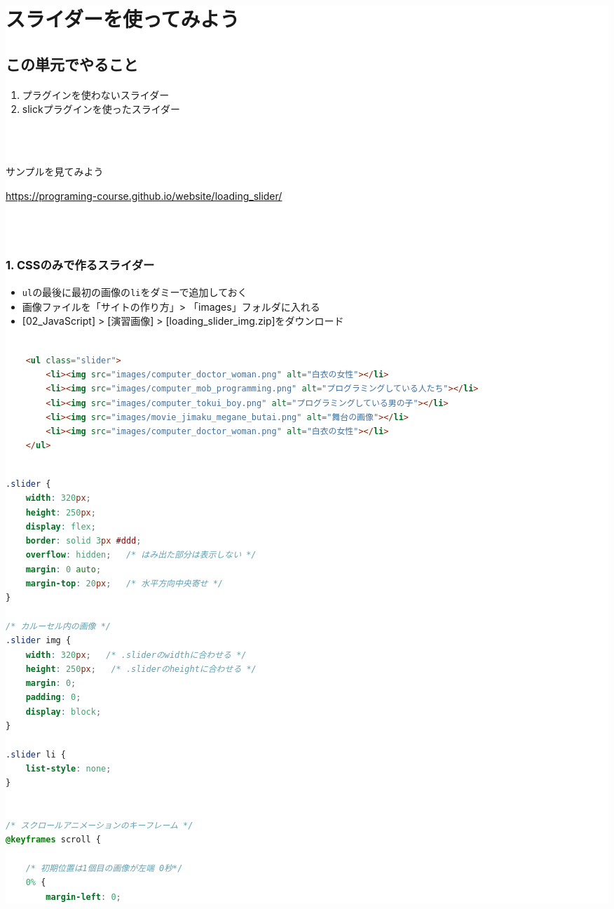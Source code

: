 # **スライダーを使ってみよう**

## **この単元でやること**

1. プラグインを使わないスライダー
2. slickプラグインを使ったスライダー

<br><br>

サンプルを見てみよう

https://programing-course.github.io/website/loading_slider/

<br><br>

### **1. CSSのみで作るスライダー**

- `ul`の最後に最初の画像の`li`をダミーで追加しておく
- 画像ファイルを「サイトの作り方」> 「images」フォルダに入れる
- [02_JavaScript] > [演習画像] > [loading_slider_img.zip]をダウンロード

```html

    <ul class="slider">
        <li><img src="images/computer_doctor_woman.png" alt="白衣の女性"></li>
        <li><img src="images/computer_mob_programming.png" alt="プログラミングしている人たち"></li>
        <li><img src="images/computer_tokui_boy.png" alt="プログラミングしている男の子"></li>
        <li><img src="images/movie_jimaku_megane_butai.png" alt="舞台の画像"></li>
        <li><img src="images/computer_doctor_woman.png" alt="白衣の女性"></li>
    </ul>

```

```css

.slider {
    width: 320px;
    height: 250px;
    display: flex;
    border: solid 3px #ddd;
    overflow: hidden;   /* はみ出た部分は表示しない */
    margin: 0 auto;
    margin-top: 20px;   /* 水平方向中央寄せ */
}

/* カルーセル内の画像 */
.slider img {
    width: 320px;   /* .sliderのwidthに合わせる */
    height: 250px;   /* .sliderのheightに合わせる */
    margin: 0;
    padding: 0;
    display: block;
}

.slider li {
    list-style: none;
}


/* スクロールアニメーションのキーフレーム */
@keyframes scroll {

    /* 初期位置は1個目の画像が左端 0秒*/
    0% {
        margin-left: 0;
```